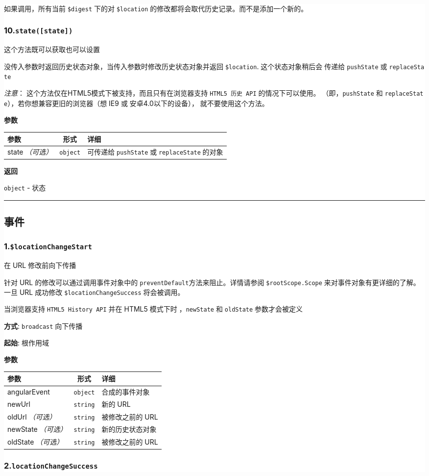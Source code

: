 如果调用，所有当前 `$digest` 下的对 `$location` 的修改都将会取代历史记录。而不是添加一个新的。

### 10.`state([state])`

这个方法既可以获取也可以设置

没传入参数时返回历史状态对象，当传入参数时修改历史状态对象并返回 `$location`. 这个状态对象稍后会
传递给 `pushState` 或 `replaceState`

*注意*： 这个方法仅在HTML5模式下被支持，而且只有在浏览器支持 `HTML5 历史 API` 的情况下可以使用。
（即，`pushState` 和 `replaceState`），若你想兼容更旧的浏览器（想 IE9 或 安卓4.0以下的设备），
就不要使用这个方法。

**参数**

| 参数 | 形式 | 详细 |
|:----|:---:|:----|
|state *（可选）*| `object` | 可传递给 `pushState` 或 `replaceState` 的对象|

**返回**

`object` - 状态

---

## 事件

### 1.`$locationChangeStart`

在 URL 修改前向下传播

针对 URL 的修改可以通过调用事件对象中的 `preventDefault`方法来阻止。详情请参阅
`$rootScope.Scope` 来对事件对象有更详细的了解。一旦 URL 成功修改 `$locationChangeSuccess`
将会被调用。

当浏览器支持 `HTML5 History API` 并在 HTML5 模式下时 ，`newState` 和 `oldState` 参数才会被定义

**方式**: `broadcast` 向下传播

**起始**: 根作用域

**参数**

| 参数 | 形式 | 详细 |
|:----|:---:|:----|
|angularEvent| `object`|合成的事件对象|
|newUrl|`string`| 新的 URL|
|oldUrl *（可选）*|`string`| 被修改之前的 URL|
|newState *（可选）*|`string`| 新的历史状态对象|
|oldState *（可选）*|`string`| 被修改之前的 URL|

### 2.`locationChangeSuccess`
